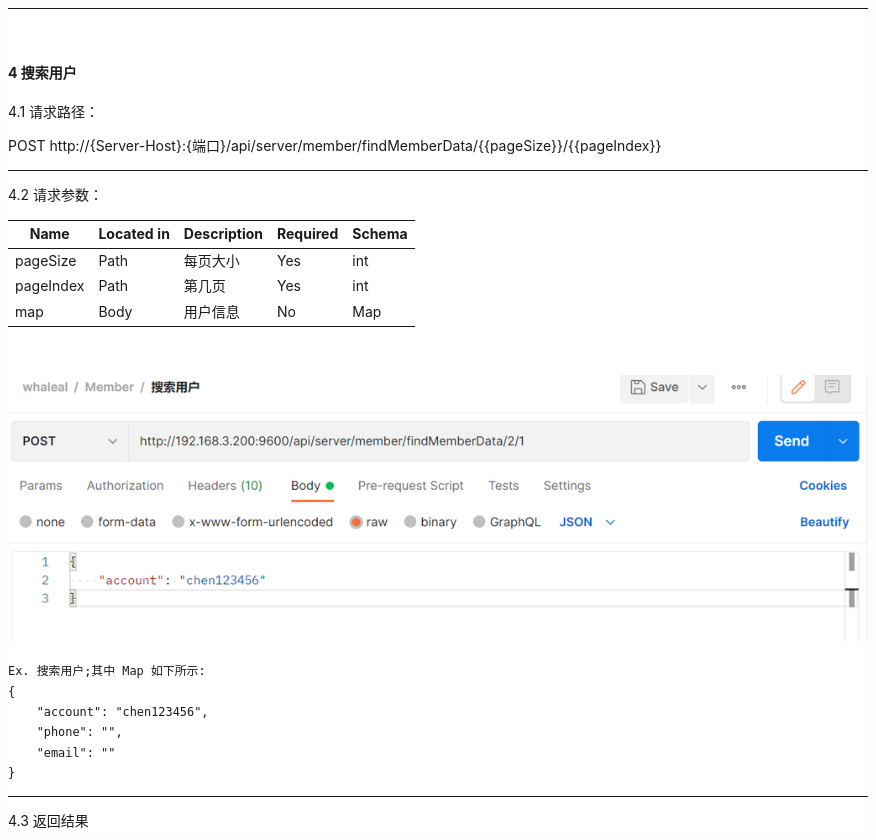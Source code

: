 
---


<br>

#### 4 搜索用户

4.1 请求路径：


POST http://{Server-Host}:{端口}/api/server/member/findMemberData/{{pageSize}}/{{pageIndex}}

---

4.2 请求参数：



| Name                |     Located in     |           Description         |     Required    |        Schema   |
| -------------------|----------------------|-------------------------------|-----------------|-----------   |
| pageSize          |         Path           |            每页大小            |        Yes       |int        |
| pageIndex          |         Path           |            第几页            |        Yes       |int        |
| map          |         Body           |            用户信息            |       No     |Map        |


<br>


![img_44.png](../Images/findMemberData.png)

~~~
Ex. 搜索用户;其中 Map 如下所示:
{
    "account": "chen123456",
    "phone": "",
    "email": ""
}
~~~


----

4.3 返回结果
